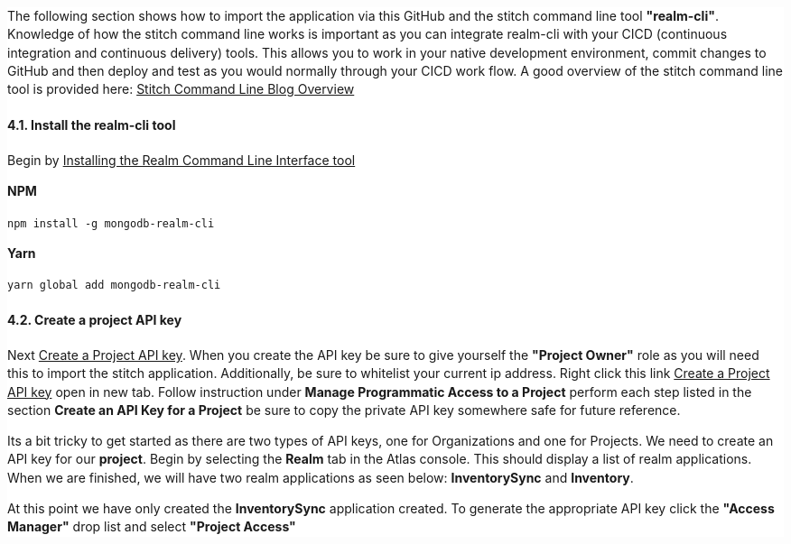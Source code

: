 The following section shows how to import the application via this GitHub and the stitch command line tool __"realm-cli"__. Knowledge of how the stitch command line works is important as you can integrate realm-cli with your CICD (continuous integration and continuous delivery) tools.  This allows you to work in your native development environment, commit changes to GitHub and then deploy and test as you would normally through your CICD work flow. A good overview of the stitch command line tool is provided here: [Stitch Command Line Blog Overview](https://www.mongodb.com/blog/post/mongodb-stitch-command-line-interface)


#### 4.1. Install the realm-cli tool
Begin by [Installing the Realm Command Line Interface tool](https://docs.mongodb.com/realm/deploy/realm-cli-reference/#installation)

__NPM__   
```
npm install -g mongodb-realm-cli
```

__Yarn__   
```
yarn global add mongodb-realm-cli
```

#### 4.2. Create a project API key
Next [Create a Project API key](https://docs.atlas.mongodb.com/configure-api-access/#programmatic-api-keys).  When you create the API key be sure to give yourself the __"Project Owner"__ role as you will need this to import the stitch application. Additionally, be sure to whitelist your current ip address.  Right click this link [Create a Project API key](https://docs.atlas.mongodb.com/configure-api-access/#programmatic-api-keys) open in new tab. Follow instruction under __Manage Programmatic Access to a Project__ perform each step listed in the section __Create an API Key for a Project__ be sure to copy the private API key somewhere safe for future reference.


Its a bit tricky to get started as there are two types of API keys, one for Organizations and one for Projects.  We need to create an API key for our __project__. Begin by selecting the __Realm__ tab in the Atlas console.  This should display a list of realm applications.  When we are finished, we will have two realm applications as seen below: __InventorySync__ and __Inventory__.  

At this point we have only created the __InventorySync__ application created.  To generate the appropriate API key click the __"Access Manager"__ drop list and select __"Project Access"__   

